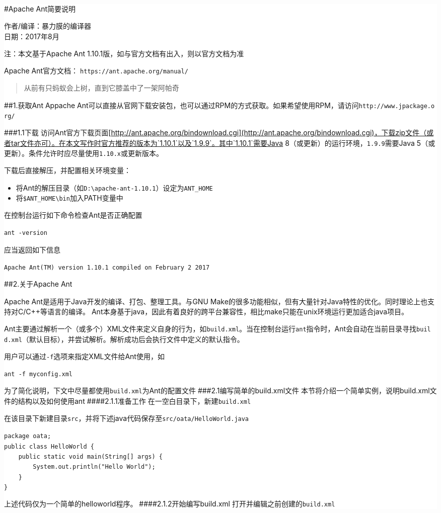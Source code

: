 #Apache Ant简要说明

作者/编译：暴力膜的编译器  
日期：2017年8月

注：本文基于Apache Ant 1.10.1版，如与官方文档有出入，则以官方文档为准

Apache Ant官方文档： `https://ant.apache.org/manual/`

> 从前有只蚂蚁会上树，直到它膝盖中了一架阿帕奇


##1.获取Ant
Appache Ant可以直接从官网下载安装包，也可以通过RPM的方式获取。如果希望使用RPM，请访问`http://www.jpackage.org/`

###1.1下载
访问Ant官方下载页面[http://ant.apache.org/bindownload.cgi](http://ant.apache.org/bindownload.cgi)，下载zip文件（或者tar文件亦可）。在本文写作时官方推荐的版本为`1.10.1`以及`1.9.9`。其中`1.10.1`需要Java 8（或更新）的运行环境，`1.9.9`需要Java 5（或更新）。条件允许时应尽量使用`1.10.x`或更新版本。

下载后直接解压，并配置相关环境变量：

- 将Ant的解压目录（如`D:\apache-ant-1.10.1`）设定为`ANT_HOME`
- 将`$ANT_HOME\bin`加入PATH变量中

在控制台运行如下命令检查Ant是否正确配置

	ant -version

应当返回如下信息

	Apache Ant(TM) version 1.10.1 compiled on February 2 2017

##2.关于Apache Ant

Apache Ant是适用于Java开发的编译、打包、整理工具。与GNU Make的很多功能相似，但有大量针对Java特性的优化。同时理论上也支持对C/C++等语言的编译。 Ant本身基于java，因此有着良好的跨平台兼容性，相比make只能在unix环境运行更加适合java项目。

Ant主要通过解析一个（或多个）XML文件来定义自身的行为，如`build.xml`。当在控制台运行`ant`指令时，Ant会自动在当前目录寻找`build.xml`（默认目标），并尝试解析。解析成功后会执行文件中定义的默认指令。

用户可以通过`-f`选项来指定XML文件给Ant使用，如
	
	ant -f myconfig.xml

为了简化说明，下文中尽量都使用`build.xml`为Ant的配置文件
###2.1编写简单的build.xml文件
本节将介绍一个简单实例，说明build.xml文件的结构以及如何使用ant
####2.1.1准备工作
在一空白目录下，新建`build.xml`  

在该目录下新建目录`src`，并将下述java代码保存至`src/oata/HelloWorld.java`

	package oata;
	public class HelloWorld {
	    public static void main(String[] args) {
	        System.out.println("Hello World");
	    }
	}

上述代码仅为一个简单的helloworld程序。
####2.1.2开始编写build.xml
打开并编辑之前创建的`build.xml`  
